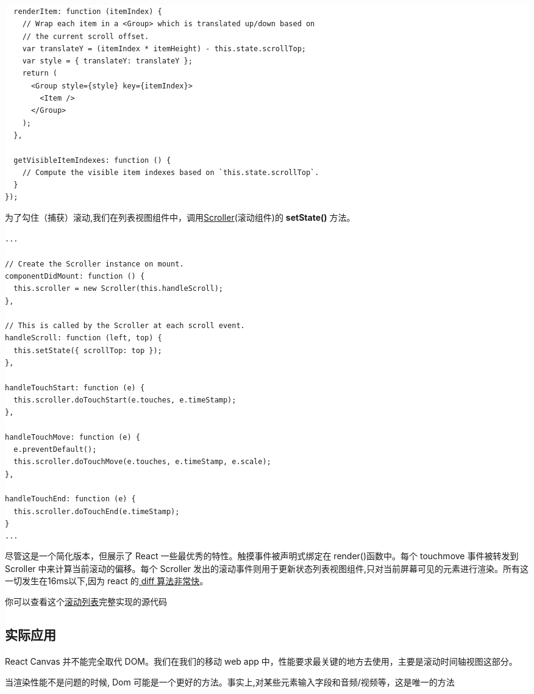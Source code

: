       renderItem: function (itemIndex) {
        // Wrap each item in a <Group> which is translated up/down based on
        // the current scroll offset.
        var translateY = (itemIndex * itemHeight) - this.state.scrollTop;
        var style = { translateY: translateY };
        return (
          <Group style={style} key={itemIndex}>
            <Item />
          </Group>
        );
      },

      getVisibleItemIndexes: function () {
        // Compute the visible item indexes based on `this.state.scrollTop`.
      }
    });

为了勾住（捕获）滚动,我们在列表视图组件中，调用[Scroller][20](滚动组件)的 **setState()** 方法。


    ...

    // Create the Scroller instance on mount.
    componentDidMount: function () {
      this.scroller = new Scroller(this.handleScroll);
    },

    // This is called by the Scroller at each scroll event.
    handleScroll: function (left, top) {
      this.setState({ scrollTop: top });
    },

    handleTouchStart: function (e) {
      this.scroller.doTouchStart(e.touches, e.timeStamp);
    },

    handleTouchMove: function (e) {
      e.preventDefault();
      this.scroller.doTouchMove(e.touches, e.timeStamp, e.scale);
    },

    handleTouchEnd: function (e) {
      this.scroller.doTouchEnd(e.timeStamp);
    }
    ...

尽管这是一个简化版本，但展示了 React 一些最优秀的特性。触摸事件被声明式绑定在 render()函数中。每个 touchmove 事件被转发到 Scroller 中来计算当前滚动的偏移。每个  Scroller 发出的滚动事件则用于更新状态列表视图组件,只对当前屏幕可见的元素进行渲染。所有这一切发生在16ms以下,因为 react 的[ diff 算法非常快][21]。

你可以查看这个[滚动列表][22]完整实现的源代码

## 实际应用

React Canvas 并不能完全取代 DOM。我们在我们的移动 web app 中，性能要求最关键的地方去使用，主要是滚动时间轴视图这部分。

当渲染性能不是问题的时候, Dom 可能是一个更好的方法。事实上,对某些元素输入字段和音频/视频等，这是唯一的方法


  [1]: http://www.html5rocks.com/en/tutorials/speed/scrolling/
  [2]: http://7xrvqo.com1.z0.glb.clouddn.com/images/60fps-on-the-mobile-web/follow_btn.4de364b4.gif
  [3]: http://7xrvqo.com1.z0.glb.clouddn.com/images/60fps-on-the-mobile-web/topbar.711845ea.gif
  [4]: http://jankfree.org/
  [5]: http://chrome.angrybirds.com/
  [6]: http://dev.w3.org/csswg/css-font-loading/
  [7]: https://developer.apple.com/library/ios/documentation/UIKit/Reference/UITableView_Class/index.html
  [8]: http://caniuse.com/
  [9]: http://wilsonpage.co.uk/preventing-layout-thrashing/
  [10]: http://www.chromium.org/developers/design-documents/gpu-accelerated-compositing-in-chrome
  [11]: http://updates.html5rocks.com/2014/05/A-More-Compatible-Smoother-Touch
  [12]: https://github.com/zynga/scroller
  [13]: http://7xrvqo.com1.z0.glb.clouddn.com/images/60fps-on-the-mobile-web/scrolling.9c62014b.gif
  [14]: http://7xrvqo.com1.z0.glb.clouddn.com/images/60fps-on-the-mobile-web/flip_ui.d23572e9.gif
  [15]: http://facebook.github.io/react/
  [16]: https://www.youtube.com/watch?v=KVZ-P-ZI6W4
  [17]: https://github.com/flipboard/react-canvas
  [18]: https://github.com/facebook/css-layout
  [19]: https://github.com/flipboard/react-canvas/blob/master/examples/css-layout/app.js
  [20]: https://github.com/zynga/scroller
  [21]: http://calendar.perfplanet.com/2013/diff/
  [22]: https://github.com/flipboard/react-canvas/blob/master/lib/ListView.js
  [23]: http://www.w3.org/TR/2010/WD-2dcontext-20100304/#dom-context-2d-drawfocusring
  [24]: http://vimeo.com/3195079
  [25]: http://robertnyman.com/2009/04/03/mozilla-labs-online-code-editor-bespin/#comment-560310
  [26]: https://github.com/flipboard/react-canvas
  [27]: https://flipboard.com/
  [28]: https://flipboard.com/@flipboard/flipboard-picks-8a1uu7ngz
  [29]: https://flipboard.com/@flipboard/ten-for-today-k6ln1khuz